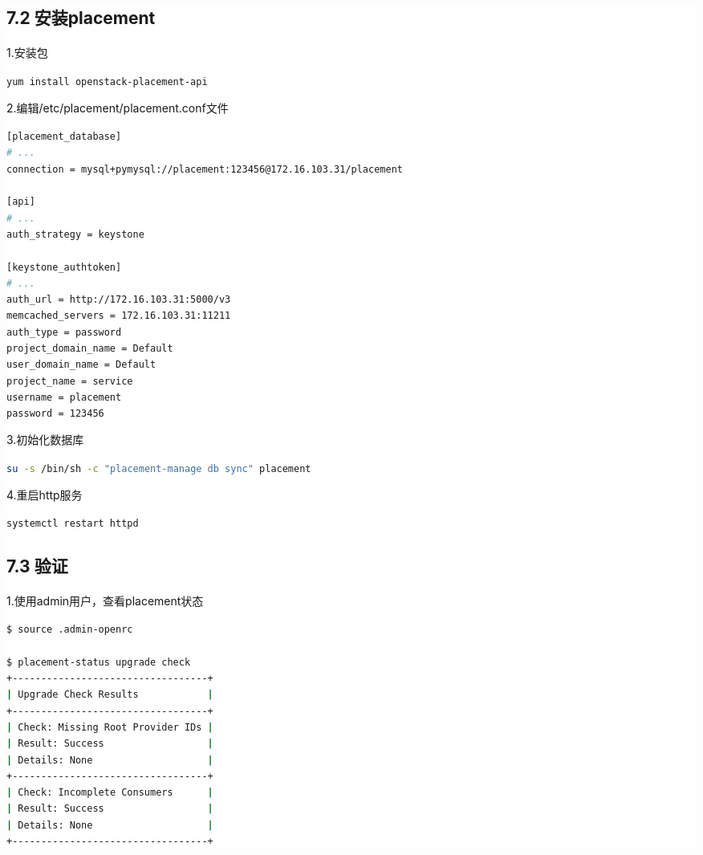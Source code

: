 ## 7.2 安装placement

1.安装包

```bash
yum install openstack-placement-api
```

2.编辑/etc/placement/placement.conf文件

```bash
[placement_database]
# ...
connection = mysql+pymysql://placement:123456@172.16.103.31/placement

[api]
# ...
auth_strategy = keystone

[keystone_authtoken]
# ...
auth_url = http://172.16.103.31:5000/v3
memcached_servers = 172.16.103.31:11211
auth_type = password
project_domain_name = Default
user_domain_name = Default
project_name = service
username = placement
password = 123456
```

3.初始化数据库

```bash
su -s /bin/sh -c "placement-manage db sync" placement
```

4.重启http服务

```bash
systemctl restart httpd
```

## 7.3 验证

1.使用admin用户，查看placement状态

```bash
$ source .admin-openrc

$ placement-status upgrade check
+----------------------------------+
| Upgrade Check Results            |
+----------------------------------+
| Check: Missing Root Provider IDs |
| Result: Success                  |
| Details: None                    |
+----------------------------------+
| Check: Incomplete Consumers      |
| Result: Success                  |
| Details: None                    |
+----------------------------------+
```
